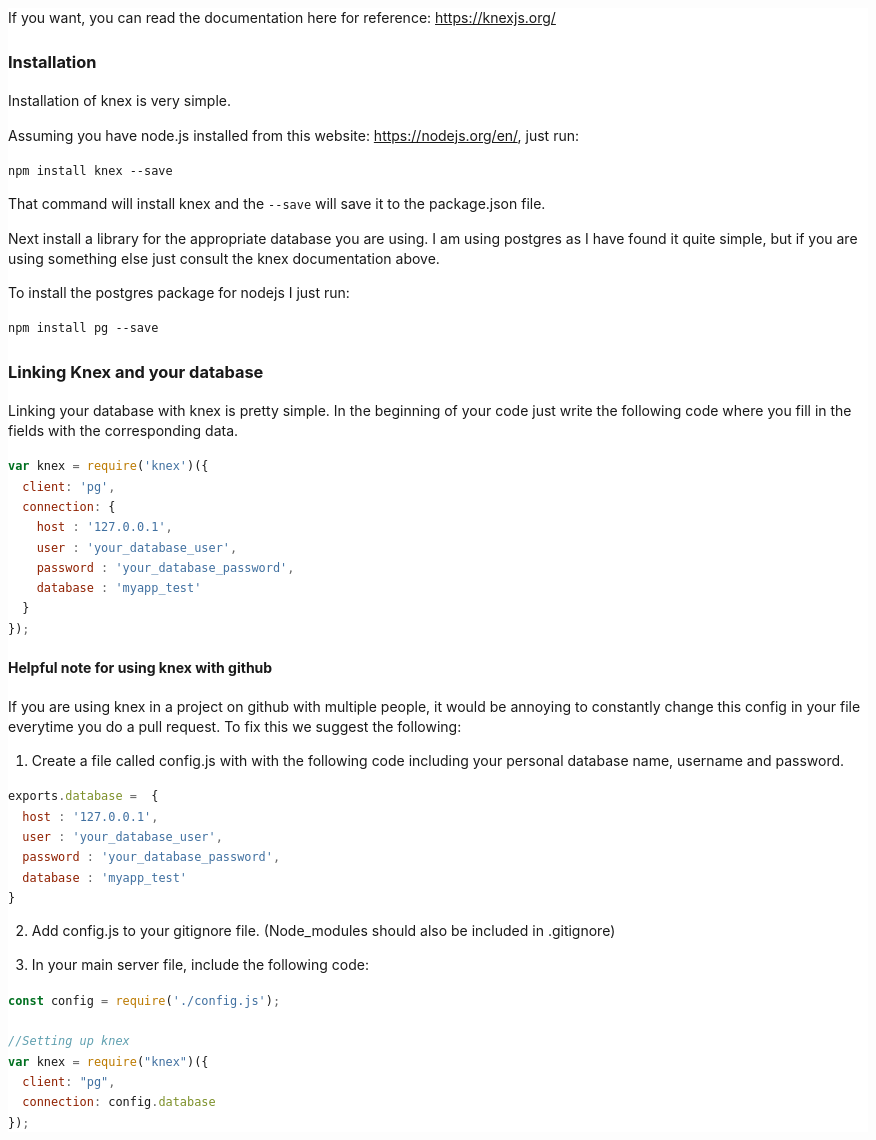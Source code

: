If you want, you can read the documentation here for reference: https://knexjs.org/

### Installation

Installation of knex is very simple.

Assuming you have node.js installed from this website: https://nodejs.org/en/, just run:

`npm install knex --save`

That command will install knex and the `--save` will save it to the package.json file.

Next install a library for the appropriate database you are using. I am using postgres as I have found it quite simple, but if you are using something else just consult the knex documentation above.

To install the postgres package for nodejs I just run:

`npm install pg --save`



### Linking Knex and your database
Linking your database with knex is pretty simple. In the beginning of your code just write the following code where you fill in the fields with the corresponding data.
``` javascript
var knex = require('knex')({
  client: 'pg',
  connection: {
    host : '127.0.0.1',
    user : 'your_database_user',
    password : 'your_database_password',
    database : 'myapp_test'
  }
});
```
#### Helpful note for using knex with github

If you are using knex in a project on github with multiple people, it would be annoying to constantly change this config in your file everytime you do a pull request. To fix this we suggest the following:

1) Create a file called config.js with with the following code including your personal database name, username and password.
``` javascript
exports.database =  {
  host : '127.0.0.1',
  user : 'your_database_user',
  password : 'your_database_password',
  database : 'myapp_test'
}
```
2) Add config.js to your gitignore file. (Node_modules should also be included in .gitignore)

3) In your main server file, include the following code:
``` javascript
const config = require('./config.js');

//Setting up knex
var knex = require("knex")({
  client: "pg",
  connection: config.database
});
```
